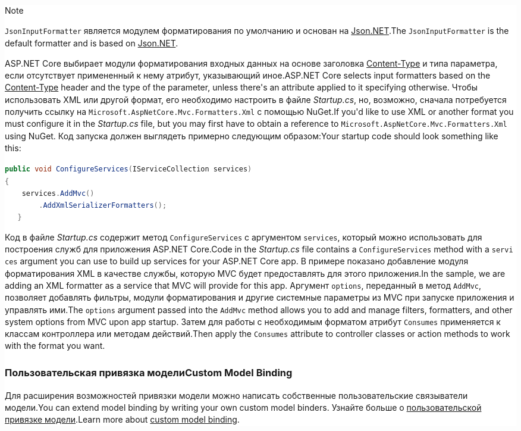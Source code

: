 > [!NOTE]
> <span data-ttu-id="9fbe9-198">`JsonInputFormatter` является модулем форматирования по умолчанию и основан на [Json.NET](https://www.newtonsoft.com/json).</span><span class="sxs-lookup"><span data-stu-id="9fbe9-198">The `JsonInputFormatter` is the default formatter and is based on [Json.NET](https://www.newtonsoft.com/json).</span></span>

<span data-ttu-id="9fbe9-199">ASP.NET Core выбирает модули форматирования входных данных на основе заголовка [Content-Type](https://www.w3.org/Protocols/rfc1341/4_Content-Type.html) и типа параметра, если отсутствует примененный к нему атрибут, указывающий иное.</span><span class="sxs-lookup"><span data-stu-id="9fbe9-199">ASP.NET Core selects input formatters based on the [Content-Type](https://www.w3.org/Protocols/rfc1341/4_Content-Type.html) header and the type of the parameter, unless there's an attribute applied to it specifying otherwise.</span></span> <span data-ttu-id="9fbe9-200">Чтобы использовать XML или другой формат, его необходимо настроить в файле *Startup.cs*, но, возможно, сначала потребуется получить ссылку на `Microsoft.AspNetCore.Mvc.Formatters.Xml` с помощью NuGet.</span><span class="sxs-lookup"><span data-stu-id="9fbe9-200">If you'd like to use XML or another format you must configure it in the *Startup.cs* file, but you may first have to obtain a reference to `Microsoft.AspNetCore.Mvc.Formatters.Xml` using NuGet.</span></span> <span data-ttu-id="9fbe9-201">Код запуска должен выглядеть примерно следующим образом:</span><span class="sxs-lookup"><span data-stu-id="9fbe9-201">Your startup code should look something like this:</span></span>

```csharp
public void ConfigureServices(IServiceCollection services)
{
    services.AddMvc()
        .AddXmlSerializerFormatters();
   }
```

<span data-ttu-id="9fbe9-202">Код в файле *Startup.cs* содержит метод `ConfigureServices` с аргументом `services`, который можно использовать для построения служб для приложения ASP.NET Core.</span><span class="sxs-lookup"><span data-stu-id="9fbe9-202">Code in the *Startup.cs* file contains a `ConfigureServices` method with a `services` argument you can use to build up services for your ASP.NET Core app.</span></span> <span data-ttu-id="9fbe9-203">В примере показано добавление модуля форматирования XML в качестве службы, которую MVC будет предоставлять для этого приложения.</span><span class="sxs-lookup"><span data-stu-id="9fbe9-203">In the sample, we are adding an XML formatter as a service that MVC will provide for this app.</span></span> <span data-ttu-id="9fbe9-204">Аргумент `options`, переданный в метод `AddMvc`, позволяет добавлять фильтры, модули форматирования и другие системные параметры из MVC при запуске приложения и управлять ими.</span><span class="sxs-lookup"><span data-stu-id="9fbe9-204">The `options` argument passed into the `AddMvc` method allows you to add and manage filters, formatters, and other system options from MVC upon app startup.</span></span> <span data-ttu-id="9fbe9-205">Затем для работы с необходимым форматом атрибут `Consumes` применяется к классам контроллера или методам действий.</span><span class="sxs-lookup"><span data-stu-id="9fbe9-205">Then apply the `Consumes` attribute to controller classes or action methods to work with the format you want.</span></span>

### <a name="custom-model-binding"></a><span data-ttu-id="9fbe9-206">Пользовательская привязка модели</span><span class="sxs-lookup"><span data-stu-id="9fbe9-206">Custom Model Binding</span></span>

<span data-ttu-id="9fbe9-207">Для расширения возможностей привязки модели можно написать собственные пользовательские связыватели модели.</span><span class="sxs-lookup"><span data-stu-id="9fbe9-207">You can extend model binding by writing your own custom model binders.</span></span> <span data-ttu-id="9fbe9-208">Узнайте больше о [пользовательской привязке модели](../advanced/custom-model-binding.md).</span><span class="sxs-lookup"><span data-stu-id="9fbe9-208">Learn more about [custom model binding](../advanced/custom-model-binding.md).</span></span>
